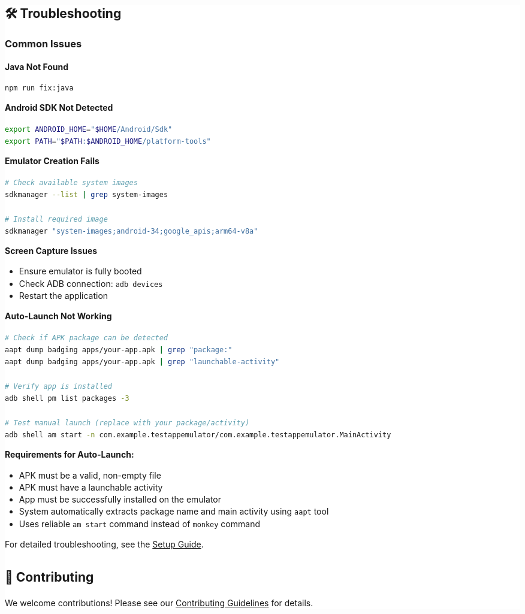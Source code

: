 ## 🛠️ Troubleshooting

### Common Issues

**Java Not Found**
```bash
npm run fix:java
```

**Android SDK Not Detected**
```bash
export ANDROID_HOME="$HOME/Android/Sdk"
export PATH="$PATH:$ANDROID_HOME/platform-tools"
```

**Emulator Creation Fails**
```bash
# Check available system images
sdkmanager --list | grep system-images

# Install required image
sdkmanager "system-images;android-34;google_apis;arm64-v8a"
```

**Screen Capture Issues**
- Ensure emulator is fully booted
- Check ADB connection: `adb devices`
- Restart the application

**Auto-Launch Not Working**
```bash
# Check if APK package can be detected
aapt dump badging apps/your-app.apk | grep "package:"
aapt dump badging apps/your-app.apk | grep "launchable-activity"

# Verify app is installed
adb shell pm list packages -3

# Test manual launch (replace with your package/activity)
adb shell am start -n com.example.testappemulator/com.example.testappemulator.MainActivity
```

**Requirements for Auto-Launch:**
- APK must be a valid, non-empty file
- APK must have a launchable activity
- App must be successfully installed on the emulator
- System automatically extracts package name and main activity using `aapt` tool
- Uses reliable `am start` command instead of `monkey` command

For detailed troubleshooting, see the [Setup Guide](./SETUP.md#troubleshooting).

## 🤝 Contributing

We welcome contributions! Please see our [Contributing Guidelines](./CONTRIBUTING.md) for details.
